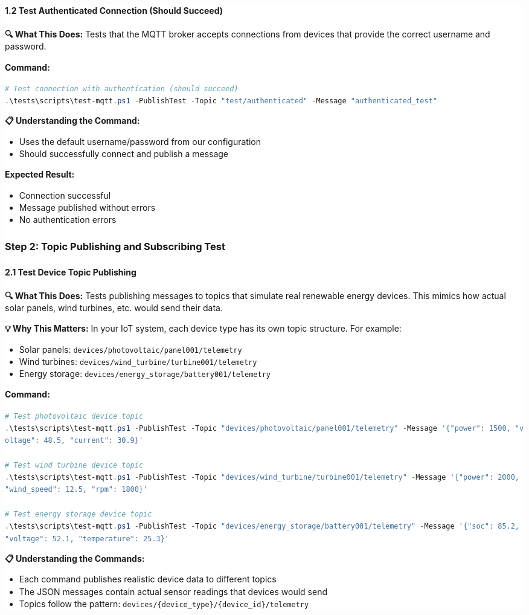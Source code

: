 #### 1.2 Test Authenticated Connection (Should Succeed)
**🔍 What This Does:**
Tests that the MQTT broker accepts connections from devices that provide the correct username and password.

**Command:**
```powershell
# Test connection with authentication (should succeed)
.\tests\scripts\test-mqtt.ps1 -PublishTest -Topic "test/authenticated" -Message "authenticated_test"
```

**📋 Understanding the Command:**
- Uses the default username/password from our configuration
- Should successfully connect and publish a message

**Expected Result:**
- Connection successful
- Message published without errors
- No authentication errors

### Step 2: Topic Publishing and Subscribing Test

#### 2.1 Test Device Topic Publishing
**🔍 What This Does:**
Tests publishing messages to topics that simulate real renewable energy devices. This mimics how actual solar panels, wind turbines, etc. would send their data.

**💡 Why This Matters:**
In your IoT system, each device type has its own topic structure. For example:
- Solar panels: `devices/photovoltaic/panel001/telemetry`
- Wind turbines: `devices/wind_turbine/turbine001/telemetry`
- Energy storage: `devices/energy_storage/battery001/telemetry`

**Command:**
```powershell
# Test photovoltaic device topic
.\tests\scripts\test-mqtt.ps1 -PublishTest -Topic "devices/photovoltaic/panel001/telemetry" -Message '{"power": 1500, "voltage": 48.5, "current": 30.9}'

# Test wind turbine device topic
.\tests\scripts\test-mqtt.ps1 -PublishTest -Topic "devices/wind_turbine/turbine001/telemetry" -Message '{"power": 2000, "wind_speed": 12.5, "rpm": 1800}'

# Test energy storage device topic
.\tests\scripts\test-mqtt.ps1 -PublishTest -Topic "devices/energy_storage/battery001/telemetry" -Message '{"soc": 85.2, "voltage": 52.1, "temperature": 25.3}'
```

**📋 Understanding the Commands:**
- Each command publishes realistic device data to different topics
- The JSON messages contain actual sensor readings that devices would send
- Topics follow the pattern: `devices/{device_type}/{device_id}/telemetry`
